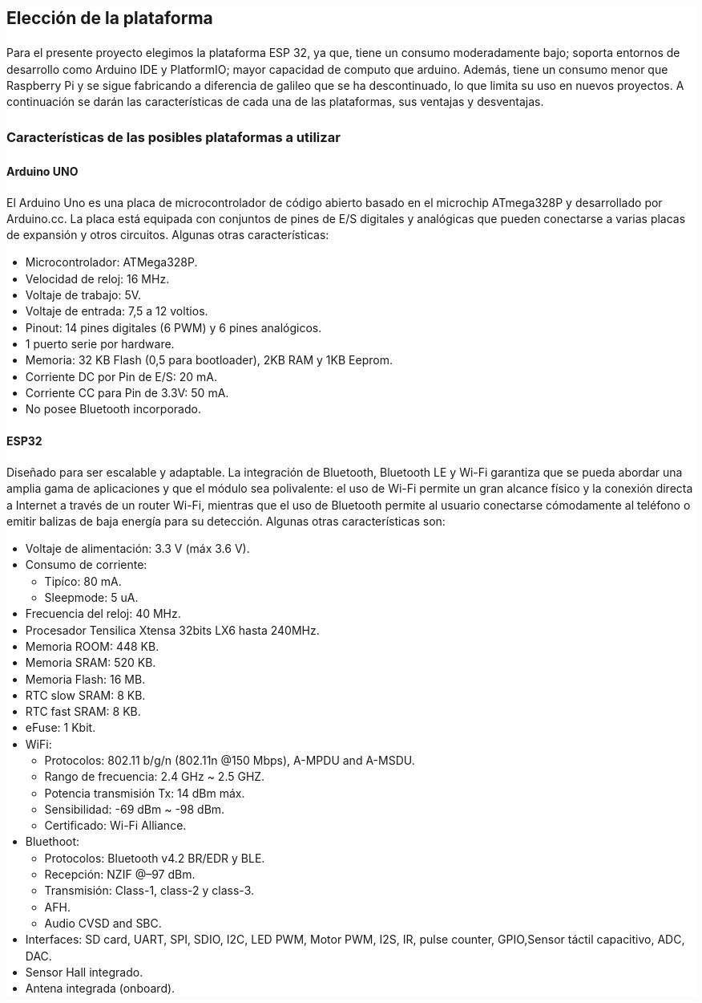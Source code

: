 ## **Elección de la plataforma**

Para el presente proyecto elegimos la plataforma ESP 32, ya que, tiene un consumo moderadamente bajo; soporta entornos de desarrollo como Arduino IDE y PlatformIO; mayor capacidad de computo que arduino. Además, tiene un consumo menor que  Raspberry Pi y se sigue fabricando a diferencia de galileo que se ha descontinuado, lo que limita su uso en nuevos proyectos. 
A continuación se darán las características de cada una de las plataformas, sus ventajas y desventajas. 

### Características de las posibles plataformas a utilizar

#### Arduino UNO

El Arduino Uno es una placa de microcontrolador de código abierto basado en el microchip
ATmega328P y desarrollado por Arduino.cc.
La placa está equipada con conjuntos de pines de E/S digitales y analógicas que pueden
conectarse a varias placas de expansión y otros circuitos. Algunas otras características:

- Microcontrolador: ATMega328P.
- Velocidad de reloj: 16 MHz.
- Voltaje de trabajo: 5V.
- Voltaje de entrada: 7,5 a 12 voltios.
- Pinout: 14 pines digitales (6 PWM) y 6 pines analógicos.
- 1 puerto serie por hardware.
- Memoria: 32 KB Flash (0,5 para bootloader), 2KB RAM y 1KB Eeprom.
- Corriente DC por Pin de E/S: 20 mA.
- Corriente CC para Pin de 3.3V: 50 mA.
- No posee Bluetooth incorporado.

#### ESP32

Diseñado para ser escalable y adaptable. La integración de Bluetooth, Bluetooth LE y Wi-Fi garantiza que se pueda abordar una amplia gama de aplicaciones y que el módulo sea polivalente: el uso de Wi-Fi permite un gran alcance físico y la conexión directa a Internet a través de un router Wi-Fi, mientras que el uso de Bluetooth permite al usuario conectarse cómodamente al teléfono o emitir balizas de baja energía para su detección. Algunas otras características son:

- Voltaje de alimentación: 3.3 V (máx 3.6 V).
- Consumo de corriente:
   - Tipíco: 80 mA.
   - Sleepmode: 5 uA.
- Frecuencia del reloj: 40 MHz.
- Procesador Tensilica Xtensa 32bits LX6 hasta 240MHz.
- Memoria ROOM: 448 KB.
- Memoria SRAM: 520 KB.
- Memoria Flash: 16 MB.
- RTC slow SRAM: 8 KB.
- RTC fast SRAM: 8 KB.
- eFuse: 1 Kbit.
- WiFi:
   - Protocolos: 802.11 b/g/n (802.11n @150 Mbps), A-MPDU and A-MSDU.
   - Rango de frecuencia: 2.4 GHz ~ 2.5 GHZ.
   - Potencia transmisión Tx: 14 dBm máx.
   - Sensibilidad: -69 dBm ~ -98 dBm.
   - Certificado: Wi-Fi Alliance.
- Bluethoot:
   - Protocolos: Bluetooth v4.2 BR/EDR y BLE.
   - Recepción: NZIF @–97 dBm.
   - Transmisión: Class-1, class-2 y class-3.
   - AFH.
   - Audio CVSD and SBC.
- Interfaces: SD card, UART, SPI, SDIO, I2C, LED PWM, Motor PWM, I2S, IR, pulse counter, GPIO,Sensor táctil capacitivo, ADC, DAC.
- Sensor Hall integrado.
- Antena integrada (onboard).